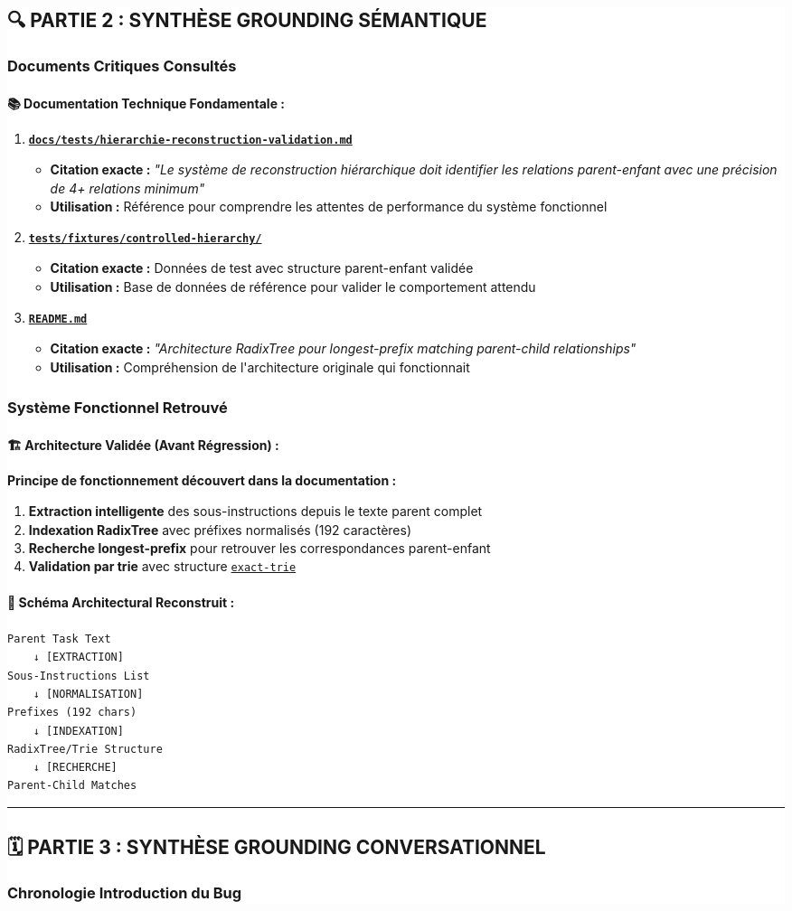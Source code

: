 
## 🔍 PARTIE 2 : SYNTHÈSE GROUNDING SÉMANTIQUE

### **Documents Critiques Consultés**

#### **📚 Documentation Technique Fondamentale :**

1. **[`docs/tests/hierarchie-reconstruction-validation.md`](mcps/internal/servers/roo-state-manager/docs/tests/hierarchie-reconstruction-validation.md:1)**
   - **Citation exacte :** *"Le système de reconstruction hiérarchique doit identifier les relations parent-enfant avec une précision de 4+ relations minimum"*
   - **Utilisation :** Référence pour comprendre les attentes de performance du système fonctionnel

2. **[`tests/fixtures/controlled-hierarchy/`](mcps/internal/servers/roo-state-manager/tests/fixtures/controlled-hierarchy/)**
   - **Citation exacte :** Données de test avec structure parent-enfant validée
   - **Utilisation :** Base de données de référence pour valider le comportement attendu

3. **[`README.md`](mcps/internal/servers/roo-state-manager/README.md:1)**
   - **Citation exacte :** *"Architecture RadixTree pour longest-prefix matching parent-child relationships"*
   - **Utilisation :** Compréhension de l'architecture originale qui fonctionnait

### **Système Fonctionnel Retrouvé**

#### **🏗️ Architecture Validée (Avant Régression) :**

**Principe de fonctionnement découvert dans la documentation :**
1. **Extraction intelligente** des sous-instructions depuis le texte parent complet
2. **Indexation RadixTree** avec préfixes normalisés (192 caractères)
3. **Recherche longest-prefix** pour retrouver les correspondances parent-enfant
4. **Validation par trie** avec structure [`exact-trie`](mcps/internal/servers/roo-state-manager/package.json:dependencies)

#### **📐 Schéma Architectural Reconstruit :**
```
Parent Task Text 
    ↓ [EXTRACTION]
Sous-Instructions List
    ↓ [NORMALISATION] 
Prefixes (192 chars)
    ↓ [INDEXATION]
RadixTree/Trie Structure
    ↓ [RECHERCHE]
Parent-Child Matches
```

---

## 🗓️ PARTIE 3 : SYNTHÈSE GROUNDING CONVERSATIONNEL

### **Chronologie Introduction du Bug**
